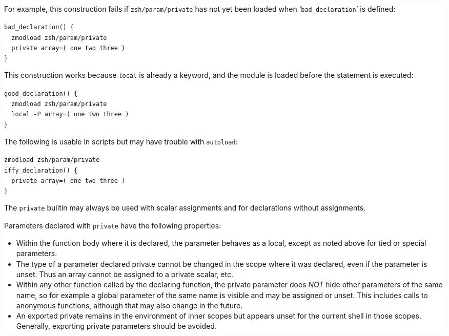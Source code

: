 For example, this construction fails if `zsh/param/private` has not yet
been loaded when ‘`bad_declaration`’ is defined:

<div class="example">

``` example
bad_declaration() {
  zmodload zsh/param/private
  private array=( one two three )
}
```

</div>

This construction works because `local` is already a keyword, and the
module is loaded before the statement is executed:

<div class="example">

``` example
good_declaration() {
  zmodload zsh/param/private
  local -P array=( one two three )
}
```

</div>

The following is usable in scripts but may have trouble with `autoload`:

<div class="example">

``` example
zmodload zsh/param/private
iffy_declaration() {
  private array=( one two three )
}
```

</div>

The `private` builtin may always be used with scalar assignments and for
declarations without assignments.

Parameters declared with `private` have the following properties:

  - Within the function body where it is declared, the parameter behaves
    as a local, except as noted above for tied or special parameters.
  - The type of a parameter declared private cannot be changed in the
    scope where it was declared, even if the parameter is unset. Thus an
    array cannot be assigned to a private scalar, etc.
  - Within any other function called by the declaring function, the
    private parameter does *NOT* hide other parameters of the same name,
    so for example a global parameter of the same name is visible and
    may be assigned or unset. This includes calls to anonymous
    functions, although that may also change in the future.
  - An exported private remains in the environment of inner scopes but
    appears unset for the current shell in those scopes. Generally,
    exporting private parameters should be avoided.
